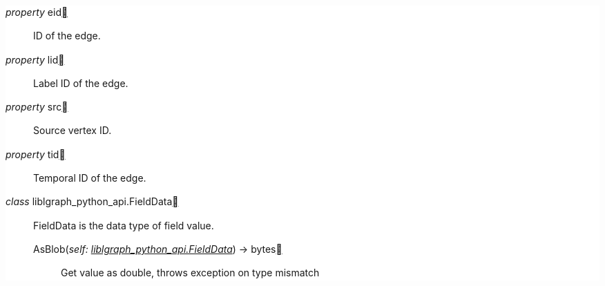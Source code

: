 <dl class="py property">
<dt class="sig sig-object py" id="liblgraph_python_api.EdgeUid.eid">
<em class="property"><span class="pre">property</span><span class="w"> </span></em><span class="sig-name descname"><span class="pre">eid</span></span><a class="headerlink" href="#liblgraph_python_api.EdgeUid.eid" title="永久链接至目标"></a></dt>
<dd><p>ID of the edge.</p>
</dd></dl>

<dl class="py property">
<dt class="sig sig-object py" id="liblgraph_python_api.EdgeUid.lid">
<em class="property"><span class="pre">property</span><span class="w"> </span></em><span class="sig-name descname"><span class="pre">lid</span></span><a class="headerlink" href="#liblgraph_python_api.EdgeUid.lid" title="永久链接至目标"></a></dt>
<dd><p>Label ID of the edge.</p>
</dd></dl>

<dl class="py property">
<dt class="sig sig-object py" id="liblgraph_python_api.EdgeUid.src">
<em class="property"><span class="pre">property</span><span class="w"> </span></em><span class="sig-name descname"><span class="pre">src</span></span><a class="headerlink" href="#liblgraph_python_api.EdgeUid.src" title="永久链接至目标"></a></dt>
<dd><p>Source vertex ID.</p>
</dd></dl>

<dl class="py property">
<dt class="sig sig-object py" id="liblgraph_python_api.EdgeUid.tid">
<em class="property"><span class="pre">property</span><span class="w"> </span></em><span class="sig-name descname"><span class="pre">tid</span></span><a class="headerlink" href="#liblgraph_python_api.EdgeUid.tid" title="永久链接至目标"></a></dt>
<dd><p>Temporal ID of the edge.</p>
</dd></dl>

</dd></dl>

<dl class="py class">
<dt class="sig sig-object py" id="liblgraph_python_api.FieldData">
<em class="property"><span class="pre">class</span><span class="w"> </span></em><span class="sig-prename descclassname"><span class="pre">liblgraph_python_api.</span></span><span class="sig-name descname"><span class="pre">FieldData</span></span><a class="headerlink" href="#liblgraph_python_api.FieldData" title="永久链接至目标"></a></dt>
<dd><p>FieldData is the data type of field value.</p>
<dl class="py method">
<dt class="sig sig-object py" id="liblgraph_python_api.FieldData.AsBlob">
<span class="sig-name descname"><span class="pre">AsBlob</span></span><span class="sig-paren">(</span><em class="sig-param"><span class="n"><span class="pre">self</span></span><span class="p"><span class="pre">:</span></span><span class="w"> </span><span class="n"><a class="reference internal" href="#liblgraph_python_api.FieldData" title="liblgraph_python_api.FieldData"><span class="pre">liblgraph_python_api.FieldData</span></a></span></em><span class="sig-paren">)</span> <span class="sig-return"><span class="sig-return-icon">→</span> <span class="sig-return-typehint"><span class="pre">bytes</span></span></span><a class="headerlink" href="#liblgraph_python_api.FieldData.AsBlob" title="永久链接至目标"></a></dt>
<dd><p>Get value as double, throws exception on type mismatch</p>
</dd></dl>
